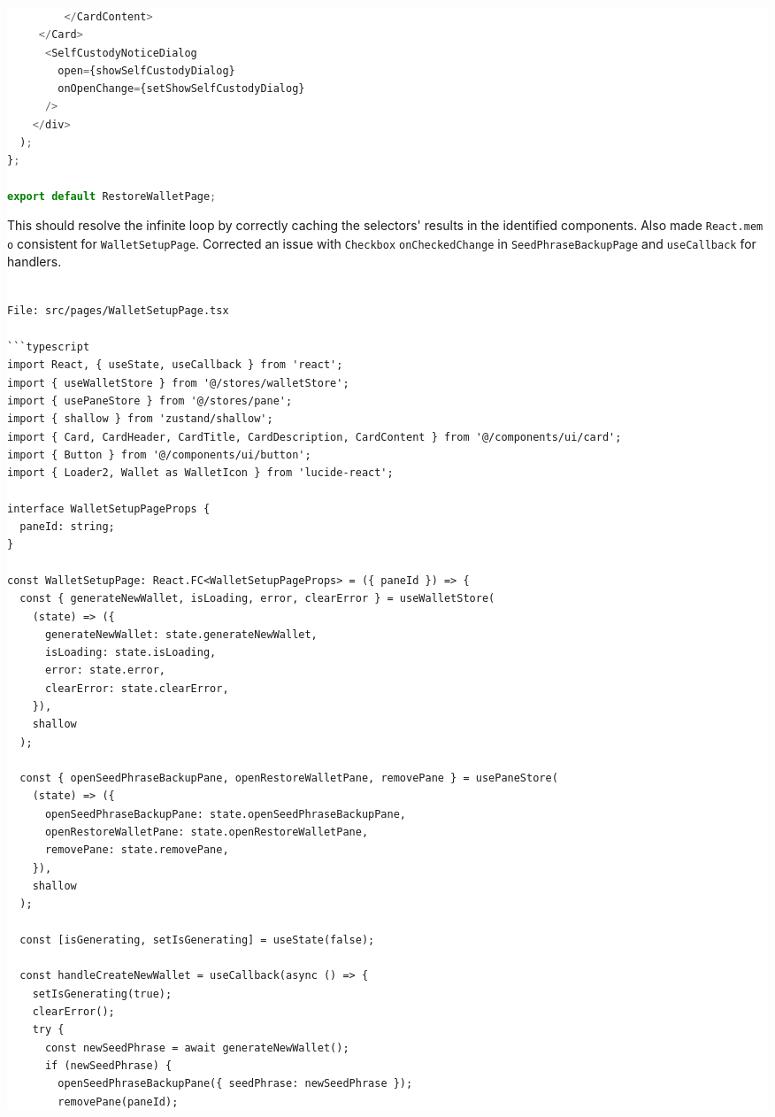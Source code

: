    ```typescript
            </CardContent>
        </Card>
         <SelfCustodyNoticeDialog
           open={showSelfCustodyDialog}
           onOpenChange={setShowSelfCustodyDialog}
         />
       </div>
     );
   };

   export default RestoreWalletPage;
   ```

This should resolve the infinite loop by correctly caching the selectors' results in the identified components. Also made `React.memo` consistent for `WalletSetupPage`. Corrected an issue with `Checkbox` `onCheckedChange` in `SeedPhraseBackupPage` and `useCallback` for handlers.

```

File: src/pages/WalletSetupPage.tsx

```typescript
import React, { useState, useCallback } from 'react';
import { useWalletStore } from '@/stores/walletStore';
import { usePaneStore } from '@/stores/pane';
import { shallow } from 'zustand/shallow';
import { Card, CardHeader, CardTitle, CardDescription, CardContent } from '@/components/ui/card';
import { Button } from '@/components/ui/button';
import { Loader2, Wallet as WalletIcon } from 'lucide-react';

interface WalletSetupPageProps {
  paneId: string;
}

const WalletSetupPage: React.FC<WalletSetupPageProps> = ({ paneId }) => {
  const { generateNewWallet, isLoading, error, clearError } = useWalletStore(
    (state) => ({
      generateNewWallet: state.generateNewWallet,
      isLoading: state.isLoading,
      error: state.error,
      clearError: state.clearError,
    }),
    shallow
  );

  const { openSeedPhraseBackupPane, openRestoreWalletPane, removePane } = usePaneStore(
    (state) => ({
      openSeedPhraseBackupPane: state.openSeedPhraseBackupPane,
      openRestoreWalletPane: state.openRestoreWalletPane,
      removePane: state.removePane,
    }),
    shallow
  );

  const [isGenerating, setIsGenerating] = useState(false);

  const handleCreateNewWallet = useCallback(async () => {
    setIsGenerating(true);
    clearError();
    try {
      const newSeedPhrase = await generateNewWallet();
      if (newSeedPhrase) {
        openSeedPhraseBackupPane({ seedPhrase: newSeedPhrase });
        removePane(paneId);
```